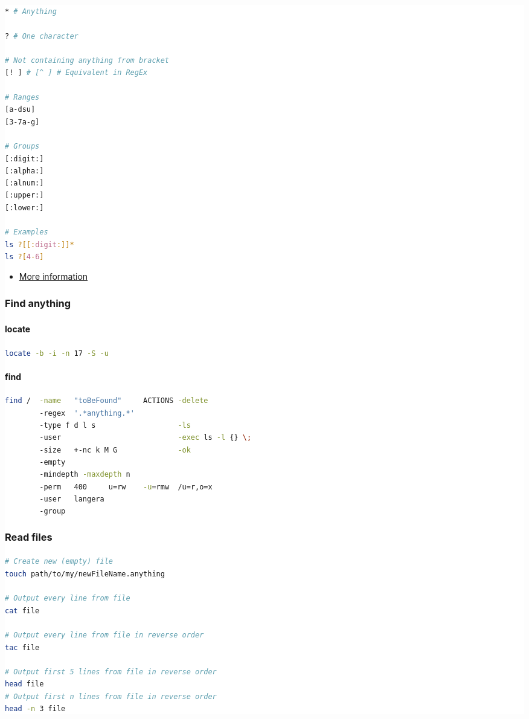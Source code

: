 ```sh
* # Anything

? # One character

# Not containing anything from bracket
[! ] # [^ ] # Equivalent in RegEx

# Ranges
[a-dsu]
[3-7a-g]

# Groups
[:digit:]
[:alpha:]
[:alnum:]
[:upper:]
[:lower:]

# Examples
ls ?[[:digit:]]*
ls ?[4-6]
```

* [More information](https://tldp.org/LDP/GNU-Linux-Tools-Summary/html/x11655.htm)

### Find anything

#### locate

```sh
locate -b -i -n 17 -S -u
```

#### find

```sh
find /  -name   "toBeFound"     ACTIONS -delete
        -regex  '.*anything.*'
        -type f d l s                   -ls 
        -user                           -exec ls -l {} \;
        -size   +-nc k M G              -ok
        -empty
        -mindepth -maxdepth n
        -perm 	400 	u=rw 	-u=rmw 	/u=r,o=x
		-user 	langera
		-group
```

### Read files

```sh
# Create new (empty) file
touch path/to/my/newFileName.anything

# Output every line from file
cat file

# Output every line from file in reverse order
tac file

# Output first 5 lines from file in reverse order
head file
# Output first n lines from file in reverse order
head -n 3 file

```